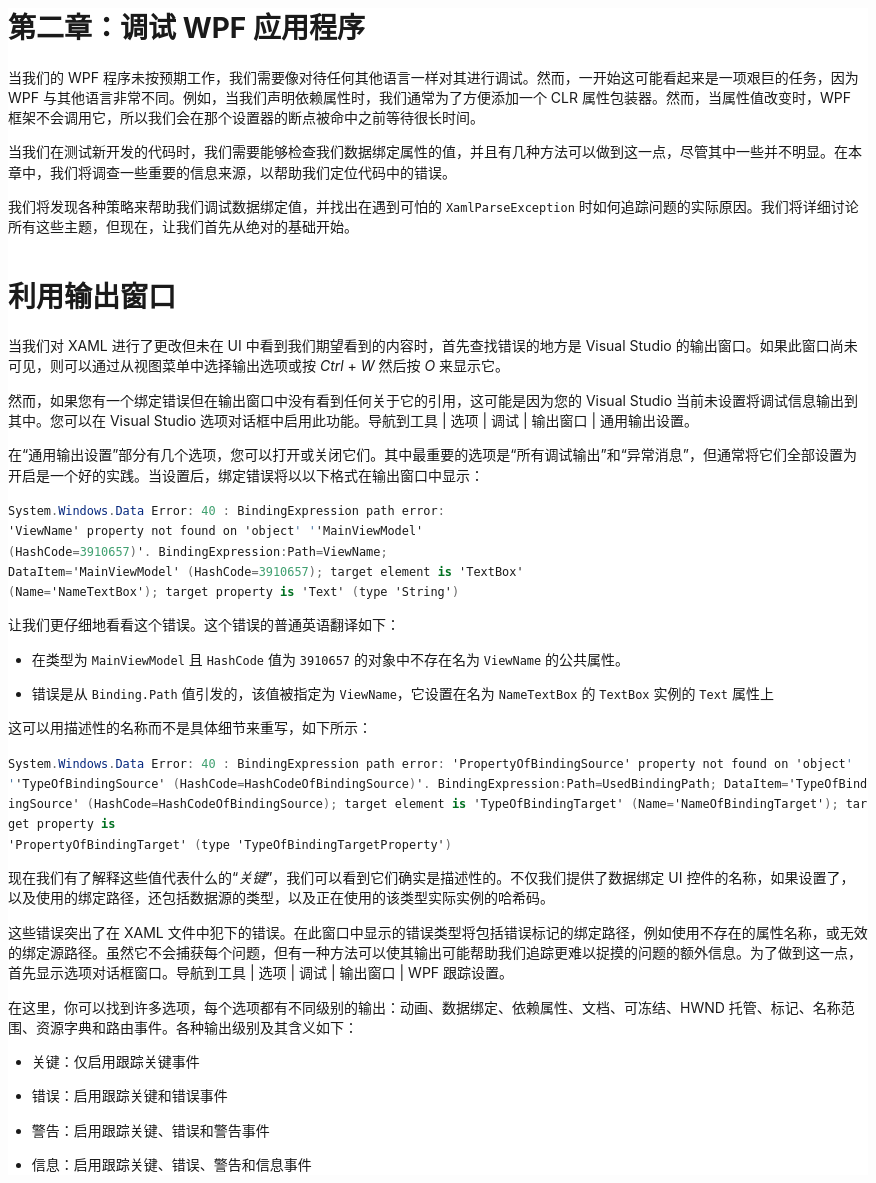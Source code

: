 # 第二章：调试 WPF 应用程序

当我们的 WPF 程序未按预期工作，我们需要像对待任何其他语言一样对其进行调试。然而，一开始这可能看起来是一项艰巨的任务，因为 WPF 与其他语言非常不同。例如，当我们声明依赖属性时，我们通常为了方便添加一个 CLR 属性包装器。然而，当属性值改变时，WPF 框架不会调用它，所以我们会在那个设置器的断点被命中之前等待很长时间。

当我们在测试新开发的代码时，我们需要能够检查我们数据绑定属性的值，并且有几种方法可以做到这一点，尽管其中一些并不明显。在本章中，我们将调查一些重要的信息来源，以帮助我们定位代码中的错误。

我们将发现各种策略来帮助我们调试数据绑定值，并找出在遇到可怕的 `XamlParseException` 时如何追踪问题的实际原因。我们将详细讨论所有这些主题，但现在，让我们首先从绝对的基础开始。

# 利用输出窗口

当我们对 XAML 进行了更改但未在 UI 中看到我们期望看到的内容时，首先查找错误的地方是 Visual Studio 的输出窗口。如果此窗口尚未可见，则可以通过从视图菜单中选择输出选项或按 *Ctrl* + *W* 然后按 *O* 来显示它。

然而，如果您有一个绑定错误但在输出窗口中没有看到任何关于它的引用，这可能是因为您的 Visual Studio 当前未设置将调试信息输出到其中。您可以在 Visual Studio 选项对话框中启用此功能。导航到工具 | 选项 | 调试 | 输出窗口 | 通用输出设置。

在“通用输出设置”部分有几个选项，您可以打开或关闭它们。其中最重要的选项是“所有调试输出”和“异常消息”，但通常将它们全部设置为开启是一个好的实践。当设置后，绑定错误将以以下格式在输出窗口中显示：

```cs
System.Windows.Data Error: 40 : BindingExpression path error:
'ViewName' property not found on 'object' ''MainViewModel'
(HashCode=3910657)'. BindingExpression:Path=ViewName;
DataItem='MainViewModel' (HashCode=3910657); target element is 'TextBox'
(Name='NameTextBox'); target property is 'Text' (type 'String')
```

让我们更仔细地看看这个错误。这个错误的普通英语翻译如下：

+   在类型为 `MainViewModel` 且 `HashCode` 值为 `3910657` 的对象中不存在名为 `ViewName` 的公共属性。

+   错误是从 `Binding.Path` 值引发的，该值被指定为 `ViewName`，它设置在名为 `NameTextBox` 的 `TextBox` 实例的 `Text` 属性上

这可以用描述性的名称而不是具体细节来重写，如下所示：

```cs
System.Windows.Data Error: 40 : BindingExpression path error: 'PropertyOfBindingSource' property not found on 'object' ''TypeOfBindingSource' (HashCode=HashCodeOfBindingSource)'. BindingExpression:Path=UsedBindingPath; DataItem='TypeOfBindingSource' (HashCode=HashCodeOfBindingSource); target element is 'TypeOfBindingTarget' (Name='NameOfBindingTarget'); target property is
'PropertyOfBindingTarget' (type 'TypeOfBindingTargetProperty') 
```

现在我们有了解释这些值代表什么的“*关键*”，我们可以看到它们确实是描述性的。不仅我们提供了数据绑定 UI 控件的名称，如果设置了，以及使用的绑定路径，还包括数据源的类型，以及正在使用的该类型实际实例的哈希码。

这些错误突出了在 XAML 文件中犯下的错误。在此窗口中显示的错误类型将包括错误标记的绑定路径，例如使用不存在的属性名称，或无效的绑定源路径。虽然它不会捕获每个问题，但有一种方法可以使其输出可能帮助我们追踪更难以捉摸的问题的额外信息。为了做到这一点，首先显示选项对话框窗口。导航到工具 | 选项 | 调试 | 输出窗口 | WPF 跟踪设置。

在这里，你可以找到许多选项，每个选项都有不同级别的输出：动画、数据绑定、依赖属性、文档、可冻结、HWND 托管、标记、名称范围、资源字典和路由事件。各种输出级别及其含义如下：

+   关键：仅启用跟踪关键事件

+   错误：启用跟踪关键和错误事件

+   警告：启用跟踪关键、错误和警告事件

+   信息：启用跟踪关键、错误、警告和信息事件
